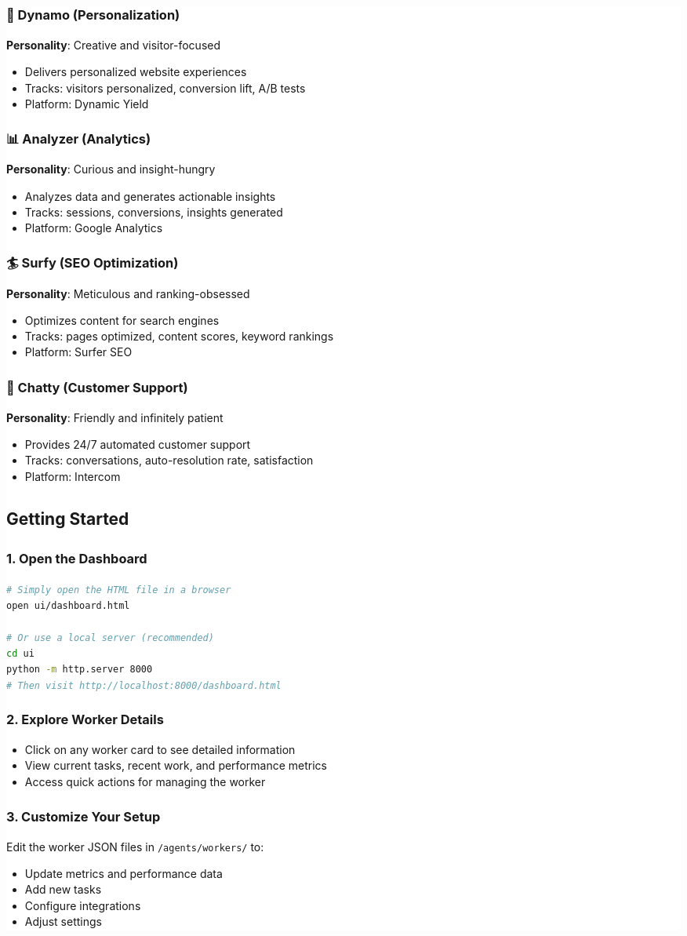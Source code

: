 ### 🎨 Dynamo (Personalization)
**Personality**: Creative and visitor-focused
- Delivers personalized website experiences
- Tracks: visitors personalized, conversion lift, A/B tests
- Platform: Dynamic Yield

### 📊 Analyzer (Analytics)
**Personality**: Curious and insight-hungry
- Analyzes data and generates actionable insights
- Tracks: sessions, conversions, insights generated
- Platform: Google Analytics

### 🏄 Surfy (SEO Optimization)
**Personality**: Meticulous and ranking-obsessed
- Optimizes content for search engines
- Tracks: pages optimized, content scores, keyword rankings
- Platform: Surfer SEO

### 💬 Chatty (Customer Support)
**Personality**: Friendly and infinitely patient
- Provides 24/7 automated customer support
- Tracks: conversations, auto-resolution rate, satisfaction
- Platform: Intercom

## Getting Started

### 1. Open the Dashboard
```bash
# Simply open the HTML file in a browser
open ui/dashboard.html

# Or use a local server (recommended)
cd ui
python -m http.server 8000
# Then visit http://localhost:8000/dashboard.html
```

### 2. Explore Worker Details
- Click on any worker card to see detailed information
- View current tasks, recent work, and performance metrics
- Access quick actions for managing the worker

### 3. Customize Your Setup
Edit the worker JSON files in `/agents/workers/` to:
- Update metrics and performance data
- Add new tasks
- Configure integrations
- Adjust settings
